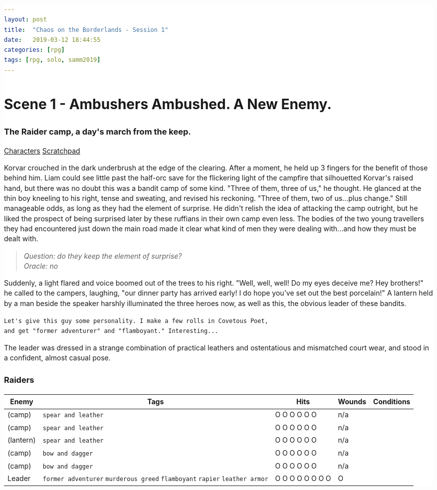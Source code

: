 ```yaml
---
layout: post
title:  "Chaos on the Borderlands - Session 1"
date:   2019-03-12 18:44:55
categories: [rpg]
tags: [rpg, solo, samm2019]
---
```


# Scene 1 - Ambushers Ambushed. A New Enemy.

### The Raider camp, a day's march from the keep.

[Characters](2019-03-06-FU_chars_samm2019.markdown)
[Scratchpad](2019-03-13-scratchpad.markdown)

Korvar crouched in the dark underbrush at the edge of the clearing. After a moment, he held up 3 fingers for the benefit of those behind him. Liam could see little past the half-orc save for the flickering light of the campfire that silhouetted Korvar's raised hand, but there was no doubt this was a bandit camp of some kind. "Three of them, three of us," he thought. He glanced at the thin boy kneeling to his right, tense and sweating, and revised his reckoning. "Three of them, two of us...plus change." Still manageable odds, as long as they had the element of surprise. He didn't relish the idea of attacking the camp outright, but he liked the prospect of being surprised later by these ruffians in their own camp even less. The bodies of the two young travellers they had encountered just down the main road made it clear what kind of men they were dealing with...and how they must be dealt with. 

> *Question: do they keep the element of surprise?*  
> *Oracle: no*  

Suddenly, a light flared and voice boomed out of the trees to his right. "Well, well, well! Do my eyes deceive me? Hey brothers!" he called to the campers, laughing, "our dinner party has arrived early! I do hope you've set out the best porcelain!" A lantern held by a man beside the speaker harshly illuminated the three heroes now, as well as this, the obvious leader of these bandits. 

```
Let's give this guy some personality. I make a few rolls in Covetous Poet, 
and get "former adventurer" and "flamboyant." Interesting...
```

The leader was dressed in a strange combination of practical leathers and ostentatious and mismatched court wear, and stood in a confident, almost casual pose.

### Raiders

| Enemy | Tags | Hits | Wounds | Conditions |
| ---|---|---|---|---|
| (camp) | `spear and leather` | O O O O O O | n/a | |
| (camp)| `spear and leather` | O O O O O O  | n/a |  |
| (lantern)| `spear and leather` | O O O O  O O | n/a |  |
| (camp) | `bow and dagger` | O O O O O O | n/a |  |
| (camp) | `bow and dagger` | O O O O O O | n/a |  |
| Leader | `former adventurer` `murderous greed` `flamboyant` `rapier` `leather armor` | O O O O O O O O | O |  |
